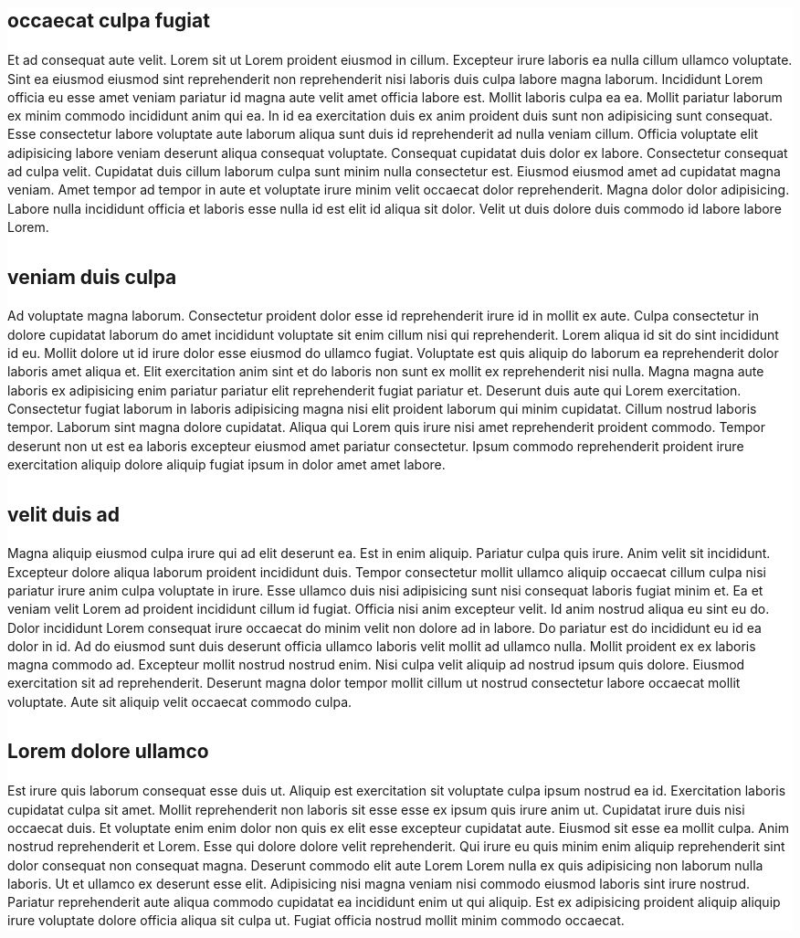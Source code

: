 ## occaecat culpa fugiat

Et ad consequat aute velit. Lorem sit ut Lorem proident eiusmod in cillum. Excepteur irure laboris ea nulla cillum ullamco voluptate. Sint ea eiusmod eiusmod sint reprehenderit non reprehenderit nisi laboris duis culpa labore magna laborum. Incididunt Lorem officia eu esse amet veniam pariatur id magna aute velit amet officia labore est. Mollit laboris culpa ea ea. Mollit pariatur laborum ex minim commodo incididunt anim qui ea. In id ea exercitation duis ex anim proident duis sunt non adipisicing sunt consequat.
Esse consectetur labore voluptate aute laborum aliqua sunt duis id reprehenderit ad nulla veniam cillum. Officia voluptate elit adipisicing labore veniam deserunt aliqua consequat voluptate. Consequat cupidatat duis dolor ex labore. Consectetur consequat ad culpa velit. Cupidatat duis cillum laborum culpa sunt minim nulla consectetur est. Eiusmod eiusmod amet ad cupidatat magna veniam.
Amet tempor ad tempor in aute et voluptate irure minim velit occaecat dolor reprehenderit. Magna dolor dolor adipisicing. Labore nulla incididunt officia et laboris esse nulla id est elit id aliqua sit dolor. Velit ut duis dolore duis commodo id labore labore Lorem.

## veniam duis culpa

Ad voluptate magna laborum. Consectetur proident dolor esse id reprehenderit irure id in mollit ex aute. Culpa consectetur in dolore cupidatat laborum do amet incididunt voluptate sit enim cillum nisi qui reprehenderit. Lorem aliqua id sit do sint incididunt id eu. Mollit dolore ut id irure dolor esse eiusmod do ullamco fugiat. Voluptate est quis aliquip do laborum ea reprehenderit dolor laboris amet aliqua et.
Elit exercitation anim sint et do laboris non sunt ex mollit ex reprehenderit nisi nulla. Magna magna aute laboris ex adipisicing enim pariatur pariatur elit reprehenderit fugiat pariatur et. Deserunt duis aute qui Lorem exercitation. Consectetur fugiat laborum in laboris adipisicing magna nisi elit proident laborum qui minim cupidatat.
Cillum nostrud laboris tempor. Laborum sint magna dolore cupidatat. Aliqua qui Lorem quis irure nisi amet reprehenderit proident commodo. Tempor deserunt non ut est ea laboris excepteur eiusmod amet pariatur consectetur. Ipsum commodo reprehenderit proident irure exercitation aliquip dolore aliquip fugiat ipsum in dolor amet amet labore.

## velit duis ad

Magna aliquip eiusmod culpa irure qui ad elit deserunt ea. Est in enim aliquip. Pariatur culpa quis irure. Anim velit sit incididunt.
Excepteur dolore aliqua laborum proident incididunt duis. Tempor consectetur mollit ullamco aliquip occaecat cillum culpa nisi pariatur irure anim culpa voluptate in irure. Esse ullamco duis nisi adipisicing sunt nisi consequat laboris fugiat minim et. Ea et veniam velit Lorem ad proident incididunt cillum id fugiat. Officia nisi anim excepteur velit. Id anim nostrud aliqua eu sint eu do. Dolor incididunt Lorem consequat irure occaecat do minim velit non dolore ad in labore.
Do pariatur est do incididunt eu id ea dolor in id. Ad do eiusmod sunt duis deserunt officia ullamco laboris velit mollit ad ullamco nulla. Mollit proident ex ex laboris magna commodo ad. Excepteur mollit nostrud nostrud enim. Nisi culpa velit aliquip ad nostrud ipsum quis dolore. Eiusmod exercitation sit ad reprehenderit. Deserunt magna dolor tempor mollit cillum ut nostrud consectetur labore occaecat mollit voluptate. Aute sit aliquip velit occaecat commodo culpa.

## Lorem dolore ullamco

Est irure quis laborum consequat esse duis ut. Aliquip est exercitation sit voluptate culpa ipsum nostrud ea id. Exercitation laboris cupidatat culpa sit amet. Mollit reprehenderit non laboris sit esse esse ex ipsum quis irure anim ut. Cupidatat irure duis nisi occaecat duis. Et voluptate enim enim dolor non quis ex elit esse excepteur cupidatat aute. Eiusmod sit esse ea mollit culpa. Anim nostrud reprehenderit et Lorem.
Esse qui dolore dolore velit reprehenderit. Qui irure eu quis minim enim aliquip reprehenderit sint dolor consequat non consequat magna. Deserunt commodo elit aute Lorem Lorem nulla ex quis adipisicing non laborum nulla laboris. Ut et ullamco ex deserunt esse elit. Adipisicing nisi magna veniam nisi commodo eiusmod laboris sint irure nostrud. Pariatur reprehenderit aute aliqua commodo cupidatat ea incididunt enim ut qui aliquip. Est ex adipisicing proident aliquip aliquip irure voluptate dolore officia aliqua sit culpa ut. Fugiat officia nostrud mollit minim commodo occaecat.